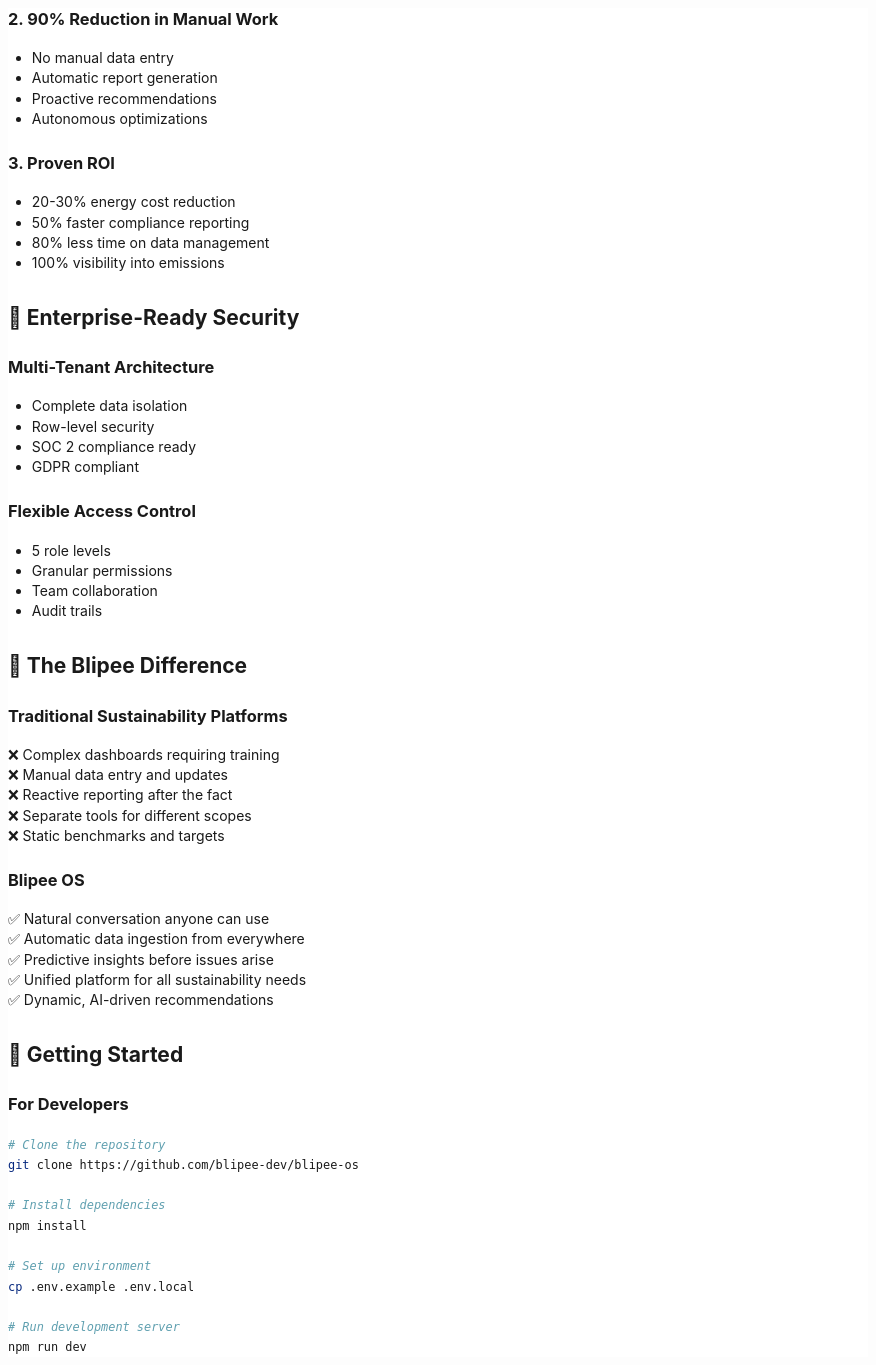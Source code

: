 ### 2. **90% Reduction in Manual Work**
- No manual data entry
- Automatic report generation
- Proactive recommendations
- Autonomous optimizations

### 3. **Proven ROI**
- 20-30% energy cost reduction
- 50% faster compliance reporting
- 80% less time on data management
- 100% visibility into emissions

## 🔐 Enterprise-Ready Security

### Multi-Tenant Architecture
- Complete data isolation
- Row-level security
- SOC 2 compliance ready
- GDPR compliant

### Flexible Access Control
- 5 role levels
- Granular permissions
- Team collaboration
- Audit trails

## 🌟 The Blipee Difference

### Traditional Sustainability Platforms
❌ Complex dashboards requiring training  
❌ Manual data entry and updates  
❌ Reactive reporting after the fact  
❌ Separate tools for different scopes  
❌ Static benchmarks and targets  

### Blipee OS
✅ Natural conversation anyone can use  
✅ Automatic data ingestion from everywhere  
✅ Predictive insights before issues arise  
✅ Unified platform for all sustainability needs  
✅ Dynamic, AI-driven recommendations  

## 🚀 Getting Started

### For Developers
```bash
# Clone the repository
git clone https://github.com/blipee-dev/blipee-os

# Install dependencies
npm install

# Set up environment
cp .env.example .env.local

# Run development server
npm run dev
```
